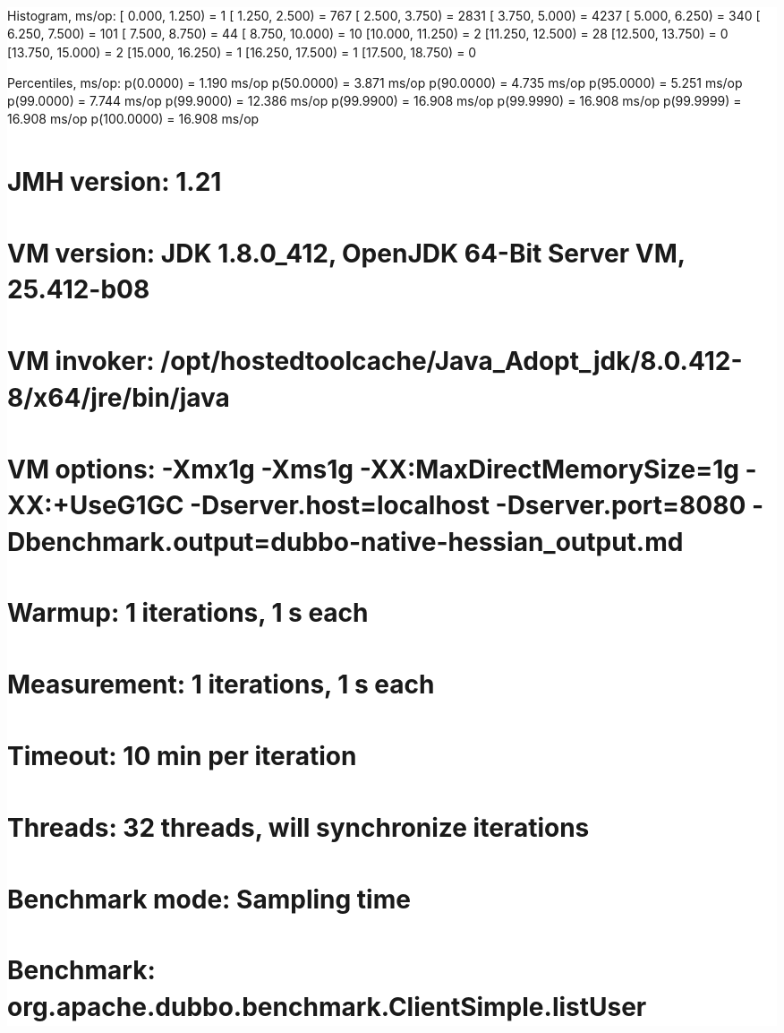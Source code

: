   Histogram, ms/op:
    [ 0.000,  1.250) = 1 
    [ 1.250,  2.500) = 767 
    [ 2.500,  3.750) = 2831 
    [ 3.750,  5.000) = 4237 
    [ 5.000,  6.250) = 340 
    [ 6.250,  7.500) = 101 
    [ 7.500,  8.750) = 44 
    [ 8.750, 10.000) = 10 
    [10.000, 11.250) = 2 
    [11.250, 12.500) = 28 
    [12.500, 13.750) = 0 
    [13.750, 15.000) = 2 
    [15.000, 16.250) = 1 
    [16.250, 17.500) = 1 
    [17.500, 18.750) = 0 

  Percentiles, ms/op:
      p(0.0000) =      1.190 ms/op
     p(50.0000) =      3.871 ms/op
     p(90.0000) =      4.735 ms/op
     p(95.0000) =      5.251 ms/op
     p(99.0000) =      7.744 ms/op
     p(99.9000) =     12.386 ms/op
     p(99.9900) =     16.908 ms/op
     p(99.9990) =     16.908 ms/op
     p(99.9999) =     16.908 ms/op
    p(100.0000) =     16.908 ms/op


# JMH version: 1.21
# VM version: JDK 1.8.0_412, OpenJDK 64-Bit Server VM, 25.412-b08
# VM invoker: /opt/hostedtoolcache/Java_Adopt_jdk/8.0.412-8/x64/jre/bin/java
# VM options: -Xmx1g -Xms1g -XX:MaxDirectMemorySize=1g -XX:+UseG1GC -Dserver.host=localhost -Dserver.port=8080 -Dbenchmark.output=dubbo-native-hessian_output.md
# Warmup: 1 iterations, 1 s each
# Measurement: 1 iterations, 1 s each
# Timeout: 10 min per iteration
# Threads: 32 threads, will synchronize iterations
# Benchmark mode: Sampling time
# Benchmark: org.apache.dubbo.benchmark.ClientSimple.listUser
